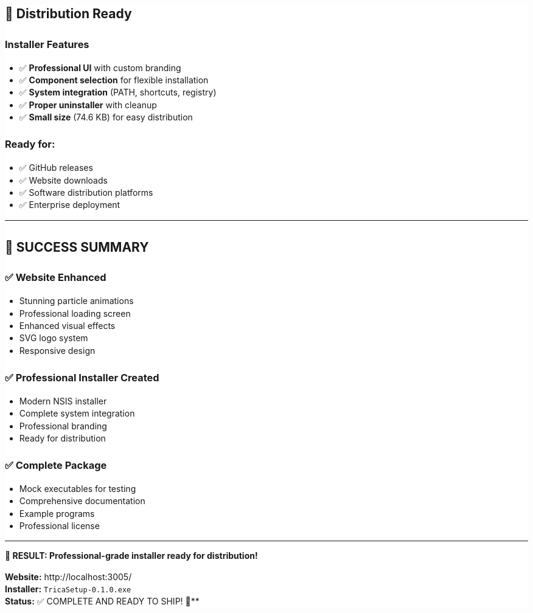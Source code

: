 
## 🚀 **Distribution Ready**

### **Installer Features**
- ✅ **Professional UI** with custom branding
- ✅ **Component selection** for flexible installation
- ✅ **System integration** (PATH, shortcuts, registry)
- ✅ **Proper uninstaller** with cleanup
- ✅ **Small size** (74.6 KB) for easy distribution

### **Ready for:**
- ✅ GitHub releases
- ✅ Website downloads
- ✅ Software distribution platforms
- ✅ Enterprise deployment

---

## 🎉 **SUCCESS SUMMARY**

### **✅ Website Enhanced**
- Stunning particle animations
- Professional loading screen
- Enhanced visual effects
- SVG logo system
- Responsive design

### **✅ Professional Installer Created**
- Modern NSIS installer
- Complete system integration
- Professional branding
- Ready for distribution

### **✅ Complete Package**
- Mock executables for testing
- Comprehensive documentation
- Example programs
- Professional license

---

**🎯 RESULT: Professional-grade installer ready for distribution!**

**Website:** http://localhost:3005/  
**Installer:** `TricaSetup-0.1.0.exe`  
**Status:** ✅ COMPLETE AND READY TO SHIP! 🚀**